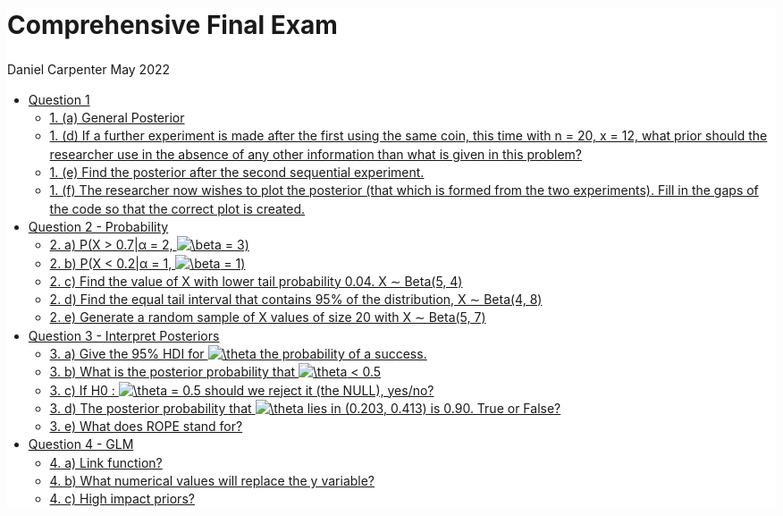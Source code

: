 Comprehensive Final Exam
================
Daniel Carpenter
May 2022

-   [Question 1](#question-1)
    -   [1. (a) General Posterior](#1-a-general-posterior)
    -   [1. (d) If a further experiment is made after the first using
        the same coin, this time with n = 20, x = 12, what prior should
        the researcher use in the absence of any other information than
        what is given in this
        problem?](#1-d-if-a-further-experiment-is-made-after-the-first-using-the-same-coin-this-time-with-n--20-x--12-what-prior-should-the-researcher-use-in-the-absence-of-any-other-information-than-what-is-given-in-this-problem)
    -   [1. (e) Find the posterior after the second sequential
        experiment.](#1-e-find-the-posterior-after-the-second-sequential-experiment)
    -   [1. (f) The researcher now wishes to plot the posterior (that
        which is formed from the two experiments). Fill in the gaps of
        the code so that the correct plot is
        created.](#1-f-the-researcher-now-wishes-to-plot-the-posterior-that-which-is-formed-from-the-two-experiments-fill-in-the-gaps-of-the-code-so-that-the-correct-plot-is-created)
-   [Question 2 - Probability](#question-2---probability)
    -   [2. a) P(X \> 0.7\|α = 2,
        ![\\beta](https://latex.codecogs.com/png.image?%5Cdpi%7B110%7D&space;%5Cbg_white&space;%5Cbeta "\beta")
        = 3)](#2-a-px--07α--2-beta--3)
    -   [2. b) P(X \< 0.2\|α = 1,
        ![\\beta](https://latex.codecogs.com/png.image?%5Cdpi%7B110%7D&space;%5Cbg_white&space;%5Cbeta "\beta")
        = 1)](#2-b-px--02α--1-beta--1)
    -   [2. c) Find the value of X with lower tail probability 0.04. X ∼
        Beta(5,
        4)](#2-c-find-the-value-of-x-with-lower-tail-probability-004-x--beta5-4)
    -   [2. d) Find the equal tail interval that contains 95% of the
        distribution, X ∼ Beta(4,
        8)](#2-d-find-the-equal-tail-interval-that-contains-95-of-the-distribution-x--beta4-8)
    -   [2. e) Generate a random sample of X values of size 20 with X ∼
        Beta(5,
        7)](#2-e-generate-a-random-sample-of-x-values-of-size-20-with-x--beta5-7)
-   [Question 3 - Interpret
    Posteriors](#question-3---interpret-posteriors)
    -   [3. a) Give the 95% HDI for
        ![\\theta](https://latex.codecogs.com/png.image?%5Cdpi%7B110%7D&space;%5Cbg_white&space;%5Ctheta "\theta")
        the probability of a
        success.](#3-a-give-the-95-hdi-for-theta-the-probability-of-a-success)
    -   [3. b) What is the posterior probability that
        ![\\theta](https://latex.codecogs.com/png.image?%5Cdpi%7B110%7D&space;%5Cbg_white&space;%5Ctheta "\theta")
        \< 0.5](#3-b-what-is-the-posterior-probability-that-theta--05)
    -   [3. c) If H0 :
        ![\\theta](https://latex.codecogs.com/png.image?%5Cdpi%7B110%7D&space;%5Cbg_white&space;%5Ctheta "\theta")
        = 0.5 should we reject it (the NULL),
        yes/no?](#3-c-if-h0--theta--05-should-we-reject-it-the-null-yesno)
    -   [3. d) The posterior probability that
        ![\\theta](https://latex.codecogs.com/png.image?%5Cdpi%7B110%7D&space;%5Cbg_white&space;%5Ctheta "\theta")
        lies in (0.203, 0.413) is 0.90. True or
        False?](#3-d-the-posterior-probability-that-theta-lies-in-0203-0413-is-090-true-or-false)
    -   [3. e) What does ROPE stand for?](#3-e-what-does-rope-stand-for)
-   [Question 4 - GLM](#question-4---glm)
    -   [4. a) Link function?](#4-a-link-function)
    -   [4. b) What numerical values will replace the y
        variable?](#4-b-what-numerical-values-will-replace-the-y-variable)
    -   [4. c) High impact priors?](#4-c-high-impact-priors)